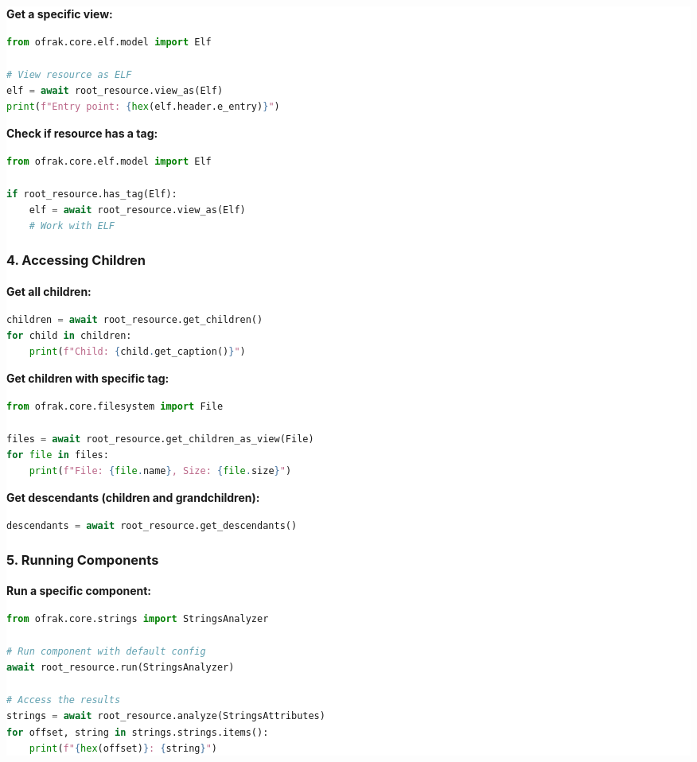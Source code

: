 **Get a specific view:**
```python
from ofrak.core.elf.model import Elf

# View resource as ELF
elf = await root_resource.view_as(Elf)
print(f"Entry point: {hex(elf.header.e_entry)}")
```

**Check if resource has a tag:**
```python
from ofrak.core.elf.model import Elf

if root_resource.has_tag(Elf):
    elf = await root_resource.view_as(Elf)
    # Work with ELF
```

### 4. Accessing Children

**Get all children:**
```python
children = await root_resource.get_children()
for child in children:
    print(f"Child: {child.get_caption()}")
```

**Get children with specific tag:**
```python
from ofrak.core.filesystem import File

files = await root_resource.get_children_as_view(File)
for file in files:
    print(f"File: {file.name}, Size: {file.size}")
```

**Get descendants (children and grandchildren):**
```python
descendants = await root_resource.get_descendants()
```

### 5. Running Components

**Run a specific component:**
```python
from ofrak.core.strings import StringsAnalyzer

# Run component with default config
await root_resource.run(StringsAnalyzer)

# Access the results
strings = await root_resource.analyze(StringsAttributes)
for offset, string in strings.strings.items():
    print(f"{hex(offset)}: {string}")
```
